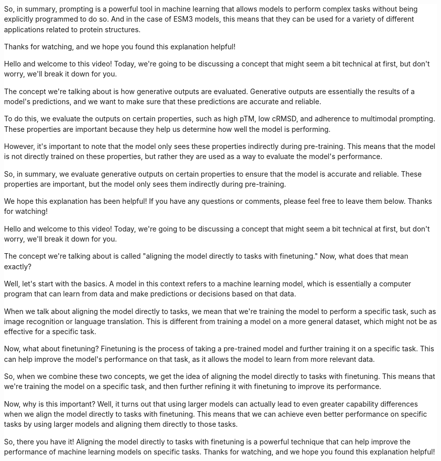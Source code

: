 So, in summary, prompting is a powerful tool in machine learning that allows models to perform complex tasks without being explicitly programmed to do so. And in the case of ESM3 models, this means that they can be used for a variety of different applications related to protein structures.

Thanks for watching, and we hope you found this explanation helpful!

 Hello and welcome to this video! Today, we're going to be discussing a concept that might seem a bit technical at first, but don't worry, we'll break it down for you.

The concept we're talking about is how generative outputs are evaluated. Generative outputs are essentially the results of a model's predictions, and we want to make sure that these predictions are accurate and reliable.

To do this, we evaluate the outputs on certain properties, such as high $\mathrm{pTM}$, low cRMSD, and adherence to multimodal prompting. These properties are important because they help us determine how well the model is performing.

However, it's important to note that the model only sees these properties indirectly during pre-training. This means that the model is not directly trained on these properties, but rather they are used as a way to evaluate the model's performance.

So, in summary, we evaluate generative outputs on certain properties to ensure that the model is accurate and reliable. These properties are important, but the model only sees them indirectly during pre-training.

We hope this explanation has been helpful! If you have any questions or comments, please feel free to leave them below. Thanks for watching!

 Hello and welcome to this video! Today, we're going to be discussing a concept that might seem a bit technical at first, but don't worry, we'll break it down for you.

The concept we're talking about is called "aligning the model directly to tasks with finetuning." Now, what does that mean exactly?

Well, let's start with the basics. A model in this context refers to a machine learning model, which is essentially a computer program that can learn from data and make predictions or decisions based on that data.

When we talk about aligning the model directly to tasks, we mean that we're training the model to perform a specific task, such as image recognition or language translation. This is different from training a model on a more general dataset, which might not be as effective for a specific task.

Now, what about finetuning? Finetuning is the process of taking a pre-trained model and further training it on a specific task. This can help improve the model's performance on that task, as it allows the model to learn from more relevant data.

So, when we combine these two concepts, we get the idea of aligning the model directly to tasks with finetuning. This means that we're training the model on a specific task, and then further refining it with finetuning to improve its performance.

Now, why is this important? Well, it turns out that using larger models can actually lead to even greater capability differences when we align the model directly to tasks with finetuning. This means that we can achieve even better performance on specific tasks by using larger models and aligning them directly to those tasks.

So, there you have it! Aligning the model directly to tasks with finetuning is a powerful technique that can help improve the performance of machine learning models on specific tasks. Thanks for watching, and we hope you found this explanation helpful!
